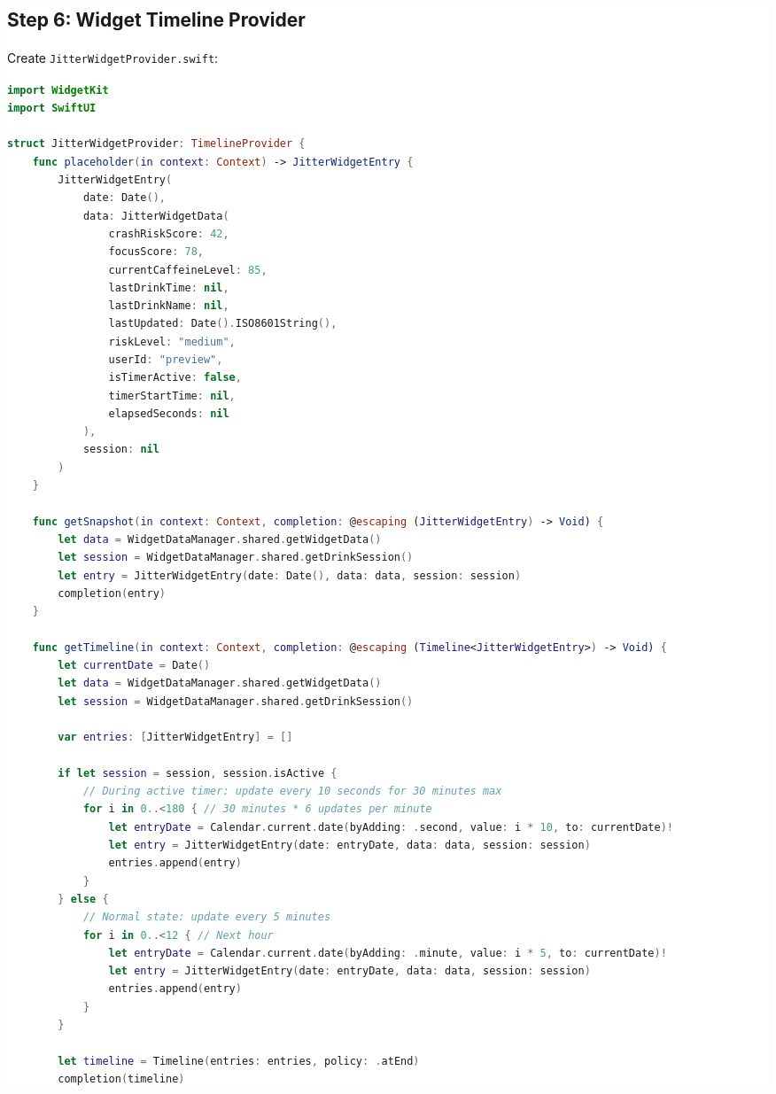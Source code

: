 ## Step 6: Widget Timeline Provider

Create `JitterWidgetProvider.swift`:

```swift
import WidgetKit
import SwiftUI

struct JitterWidgetProvider: TimelineProvider {
    func placeholder(in context: Context) -> JitterWidgetEntry {
        JitterWidgetEntry(
            date: Date(),
            data: JitterWidgetData(
                crashRiskScore: 42,
                focusScore: 78,
                currentCaffeineLevel: 85,
                lastDrinkTime: nil,
                lastDrinkName: nil,
                lastUpdated: Date().ISO8601String(),
                riskLevel: "medium",
                userId: "preview",
                isTimerActive: false,
                timerStartTime: nil,
                elapsedSeconds: nil
            ),
            session: nil
        )
    }
    
    func getSnapshot(in context: Context, completion: @escaping (JitterWidgetEntry) -> Void) {
        let data = WidgetDataManager.shared.getWidgetData()
        let session = WidgetDataManager.shared.getDrinkSession()
        let entry = JitterWidgetEntry(date: Date(), data: data, session: session)
        completion(entry)
    }
    
    func getTimeline(in context: Context, completion: @escaping (Timeline<JitterWidgetEntry>) -> Void) {
        let currentDate = Date()
        let data = WidgetDataManager.shared.getWidgetData()
        let session = WidgetDataManager.shared.getDrinkSession()
        
        var entries: [JitterWidgetEntry] = []
        
        if let session = session, session.isActive {
            // During active timer: update every 10 seconds for 30 minutes max
            for i in 0..<180 { // 30 minutes * 6 updates per minute
                let entryDate = Calendar.current.date(byAdding: .second, value: i * 10, to: currentDate)!
                let entry = JitterWidgetEntry(date: entryDate, data: data, session: session)
                entries.append(entry)
            }
        } else {
            // Normal state: update every 5 minutes
            for i in 0..<12 { // Next hour
                let entryDate = Calendar.current.date(byAdding: .minute, value: i * 5, to: currentDate)!
                let entry = JitterWidgetEntry(date: entryDate, data: data, session: session)
                entries.append(entry)
            }
        }
        
        let timeline = Timeline(entries: entries, policy: .atEnd)
        completion(timeline)
```
